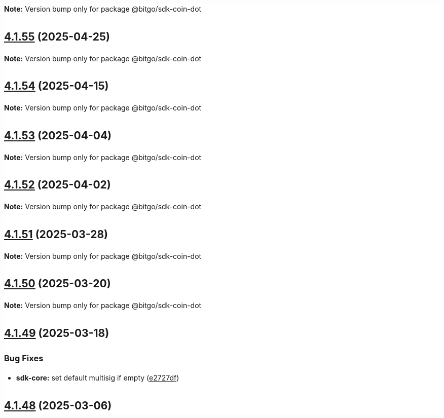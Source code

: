 **Note:** Version bump only for package @bitgo/sdk-coin-dot

## [4.1.55](https://github.com/BitGo/BitGoJS/compare/@bitgo/sdk-coin-dot@4.1.54...@bitgo/sdk-coin-dot@4.1.55) (2025-04-25)

**Note:** Version bump only for package @bitgo/sdk-coin-dot

## [4.1.54](https://github.com/BitGo/BitGoJS/compare/@bitgo/sdk-coin-dot@4.1.53...@bitgo/sdk-coin-dot@4.1.54) (2025-04-15)

**Note:** Version bump only for package @bitgo/sdk-coin-dot

## [4.1.53](https://github.com/BitGo/BitGoJS/compare/@bitgo/sdk-coin-dot@4.1.52...@bitgo/sdk-coin-dot@4.1.53) (2025-04-04)

**Note:** Version bump only for package @bitgo/sdk-coin-dot

## [4.1.52](https://github.com/BitGo/BitGoJS/compare/@bitgo/sdk-coin-dot@4.1.51...@bitgo/sdk-coin-dot@4.1.52) (2025-04-02)

**Note:** Version bump only for package @bitgo/sdk-coin-dot

## [4.1.51](https://github.com/BitGo/BitGoJS/compare/@bitgo/sdk-coin-dot@4.1.50...@bitgo/sdk-coin-dot@4.1.51) (2025-03-28)

**Note:** Version bump only for package @bitgo/sdk-coin-dot

## [4.1.50](https://github.com/BitGo/BitGoJS/compare/@bitgo/sdk-coin-dot@4.1.49...@bitgo/sdk-coin-dot@4.1.50) (2025-03-20)

**Note:** Version bump only for package @bitgo/sdk-coin-dot

## [4.1.49](https://github.com/BitGo/BitGoJS/compare/@bitgo/sdk-coin-dot@4.1.48...@bitgo/sdk-coin-dot@4.1.49) (2025-03-18)

### Bug Fixes

- **sdk-core:** set default multisig if empty ([e2727df](https://github.com/BitGo/BitGoJS/commit/e2727dfc89dd314a607b737e761e5eff824606af))

## [4.1.48](https://github.com/BitGo/BitGoJS/compare/@bitgo/sdk-coin-dot@4.1.47...@bitgo/sdk-coin-dot@4.1.48) (2025-03-06)
